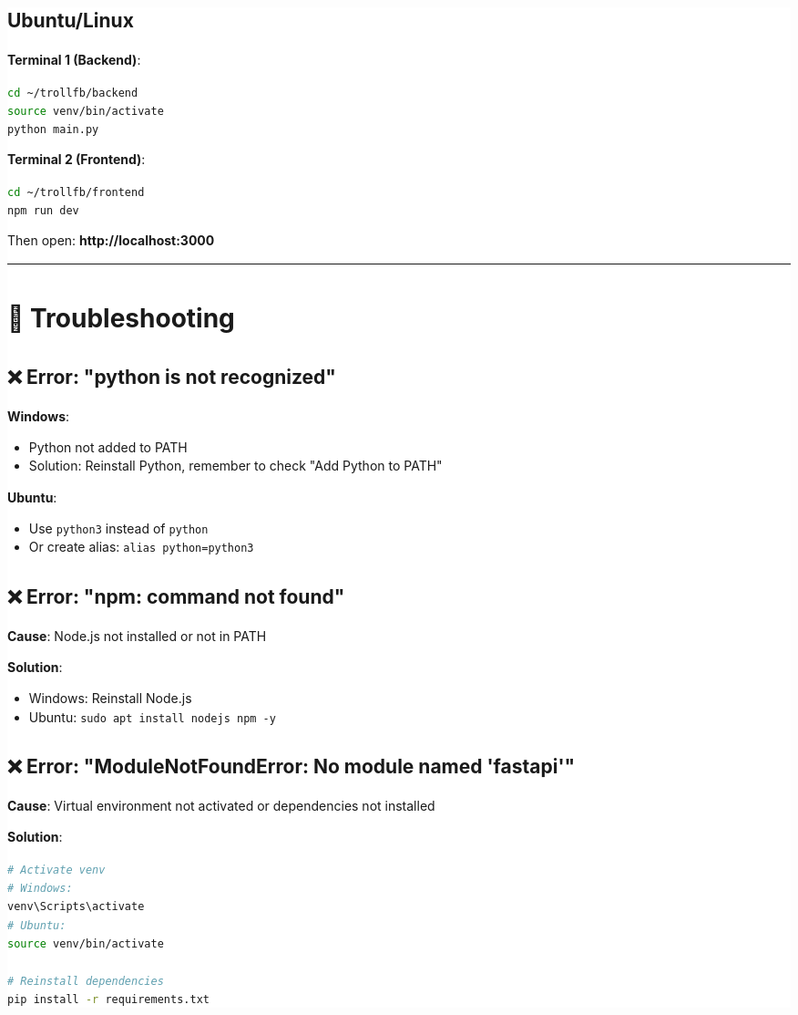 ## Ubuntu/Linux

**Terminal 1 (Backend)**:
```bash
cd ~/trollfb/backend
source venv/bin/activate
python main.py
```

**Terminal 2 (Frontend)**:
```bash
cd ~/trollfb/frontend
npm run dev
```

Then open: **http://localhost:3000**

---

# 🔧 Troubleshooting

## ❌ Error: "python is not recognized"

**Windows**:
- Python not added to PATH
- Solution: Reinstall Python, remember to check "Add Python to PATH"

**Ubuntu**:
- Use `python3` instead of `python`
- Or create alias: `alias python=python3`

## ❌ Error: "npm: command not found"

**Cause**: Node.js not installed or not in PATH

**Solution**:
- Windows: Reinstall Node.js
- Ubuntu: `sudo apt install nodejs npm -y`

## ❌ Error: "ModuleNotFoundError: No module named 'fastapi'"

**Cause**: Virtual environment not activated or dependencies not installed

**Solution**:
```bash
# Activate venv
# Windows:
venv\Scripts\activate
# Ubuntu:
source venv/bin/activate

# Reinstall dependencies
pip install -r requirements.txt
```
